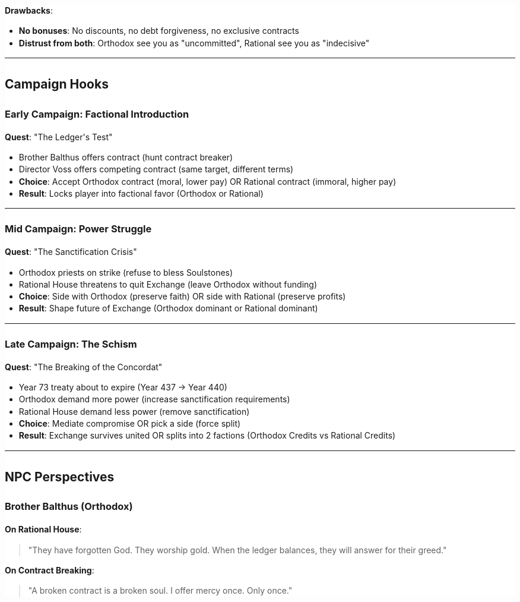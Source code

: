 **Drawbacks**:
- **No bonuses**: No discounts, no debt forgiveness, no exclusive contracts
- **Distrust from both**: Orthodox see you as "uncommitted", Rational see you as "indecisive"

---

## Campaign Hooks

### Early Campaign: Factional Introduction

**Quest**: "The Ledger's Test"
- Brother Balthus offers contract (hunt contract breaker)
- Director Voss offers competing contract (same target, different terms)
- **Choice**: Accept Orthodox contract (moral, lower pay) OR Rational contract (immoral, higher pay)
- **Result**: Locks player into factional favor (Orthodox or Rational)

---

### Mid Campaign: Power Struggle

**Quest**: "The Sanctification Crisis"
- Orthodox priests on strike (refuse to bless Soulstones)
- Rational House threatens to quit Exchange (leave Orthodox without funding)
- **Choice**: Side with Orthodox (preserve faith) OR side with Rational (preserve profits)
- **Result**: Shape future of Exchange (Orthodox dominant or Rational dominant)

---

### Late Campaign: The Schism

**Quest**: "The Breaking of the Concordat"
- Year 73 treaty about to expire (Year 437 → Year 440)
- Orthodox demand more power (increase sanctification requirements)
- Rational House demand less power (remove sanctification)
- **Choice**: Mediate compromise OR pick a side (force split)
- **Result**: Exchange survives united OR splits into 2 factions (Orthodox Credits vs Rational Credits)

---

## NPC Perspectives

### Brother Balthus (Orthodox)

**On Rational House**:
> "They have forgotten God. They worship gold. When the ledger balances, they will answer for their greed."

**On Contract Breaking**:
> "A broken contract is a broken soul. I offer mercy once. Only once."
